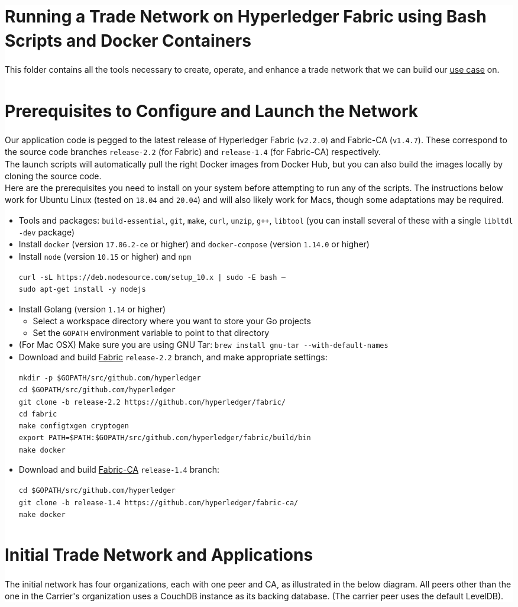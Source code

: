 # Running a Trade Network on Hyperledger Fabric using Bash Scripts and Docker Containers
This folder contains all the tools necessary to create, operate, and enhance a trade network that we can build our [use case](../USE-CASE.md) on.

# Prerequisites to Configure and Launch the Network
Our application code is pegged to the latest release of Hyperledger Fabric (`v2.2.0`) and Fabric-CA (`v1.4.7`). These correspond to the source code branches `release-2.2` (for Fabric) and `release-1.4` (for Fabric-CA) respectively.   
The launch scripts will automatically pull the right Docker images from Docker Hub, but you can also build the images locally by cloning the source code.   
Here are the prerequisites you need to install on your system before attempting to run any of the scripts. The instructions below work for Ubuntu Linux (tested on `18.04` and `20.04`) and will also likely work for Macs, though some adaptations may be required.
- Tools and packages: `build-essential`, `git`, `make`, `curl`, `unzip`, `g++`, `libtool` (you can install several of these with a single `libltdl-dev` package)
- Install `docker` (version `17.06.2-ce` or higher) and `docker-compose` (version `1.14.0` or higher)
- Install `node` (version `10.15` or higher) and `npm`
    ```
    curl -sL https://deb.nodesource.com/setup_10.x | sudo -E bash –
    sudo apt-get install -y nodejs
    ```
- Install Golang (version `1.14` or higher)
  * Select a workspace directory where you want to store your Go projects
  * Set the `GOPATH` environment variable to point to that directory
- (For Mac OSX) Make sure you are using GNU Tar:
  `brew install gnu-tar --with-default-names`
- Download and build [Fabric](https://github.com/hyperledger/fabric/) `release-2.2` branch, and make appropriate settings:
    ```
    mkdir -p $GOPATH/src/github.com/hyperledger
    cd $GOPATH/src/github.com/hyperledger
    git clone -b release-2.2 https://github.com/hyperledger/fabric/
    cd fabric
    make configtxgen cryptogen
    export PATH=$PATH:$GOPATH/src/github.com/hyperledger/fabric/build/bin
    make docker
    ```
- Download and build [Fabric-CA](https://github.com/hyperledger/fabric-ca/) `release-1.4` branch:
    ```
    cd $GOPATH/src/github.com/hyperledger
    git clone -b release-1.4 https://github.com/hyperledger/fabric-ca/
    make docker
    ```
# Initial Trade Network and Applications
The initial network has four organizations, each with one peer and CA, as illustrated in the below diagram. All peers other than the one in the Carrier's organization uses a CouchDB instance as its backing database. (The carrier peer uses the default LevelDB).
